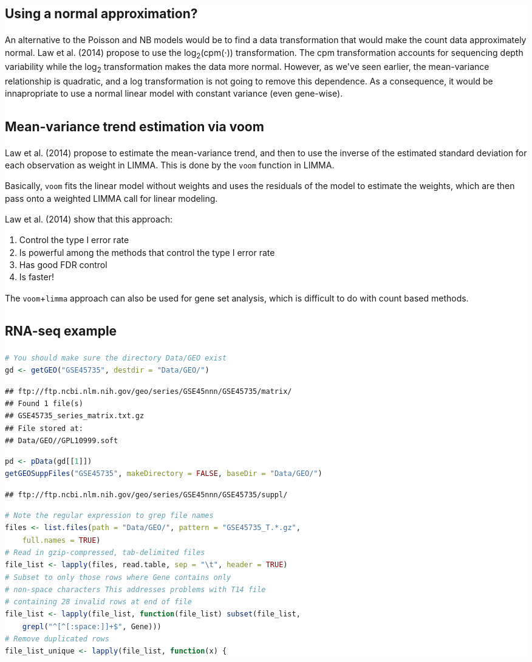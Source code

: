 ## Using a normal approximation?


An alternative to the Poisson and NB models would be to find a data transformation that would make the count data approximately normal. Law et al. (2014) propose to use the $\log_2(\mathrm{cpm}(\cdot))$ transformation. The cpm transformation accounts for sequencing depth variability while the $\log_2$ transformation makes the data more normal. However, as we've seen earlier, the mean-variance relationship is quadratic, and a log transformation is not going to remove this dependence. As a consequence, it would be innapropriate to use a normal linear model with constant variance (even gene-wise). 

## Mean-variance trend estimation via voom

Law et al. (2014) propose to estimate the mean-variance trend, and then to use the inverse of the estimated standard deviation for each observation as weight in LIMMA. 
This is done by the `voom` function in LIMMA. 

Basically, `voom` fits the linear model without weights and uses the residuals of the model to estimate the weights, which are then pass onto a weighted LIMMA call for linear modeling. 

Law et al. (2014) show that this approach: 

1. Control the type I error rate
2. Is powerful among the methods that control the type I error rate
3. Has good FDR control
4. Is faster!

The `voom`+`limma` approach can also be used for gene set analysis, which is difficult to do with count based methods. 

## RNA-seq example



```r
# You should make sure the directory Data/GEO exist
gd <- getGEO("GSE45735", destdir = "Data/GEO/")
```

```
## ftp://ftp.ncbi.nlm.nih.gov/geo/series/GSE45nnn/GSE45735/matrix/
## Found 1 file(s)
## GSE45735_series_matrix.txt.gz
## File stored at: 
## Data/GEO//GPL10999.soft
```

```r
pd <- pData(gd[[1]])
getGEOSuppFiles("GSE45735", makeDirectory = FALSE, baseDir = "Data/GEO/")
```

```
## ftp://ftp.ncbi.nlm.nih.gov/geo/series/GSE45nnn/GSE45735/suppl/
```

```r
# Note the regular expression to grep file names
files <- list.files(path = "Data/GEO/", pattern = "GSE45735_T.*.gz", 
    full.names = TRUE)
# Read in gzip-compressed, tab-delimited files
file_list <- lapply(files, read.table, sep = "\t", header = TRUE)
# Subset to only those rows where Gene contains only
# non-space characters This addresses problems with T14 file
# containing 28 invalid rows at end of file
file_list <- lapply(file_list, function(file_list) subset(file_list, 
    grepl("^[^[:space:]]+$", Gene)))
# Remove duplicated rows
file_list_unique <- lapply(file_list, function(x) {
```
